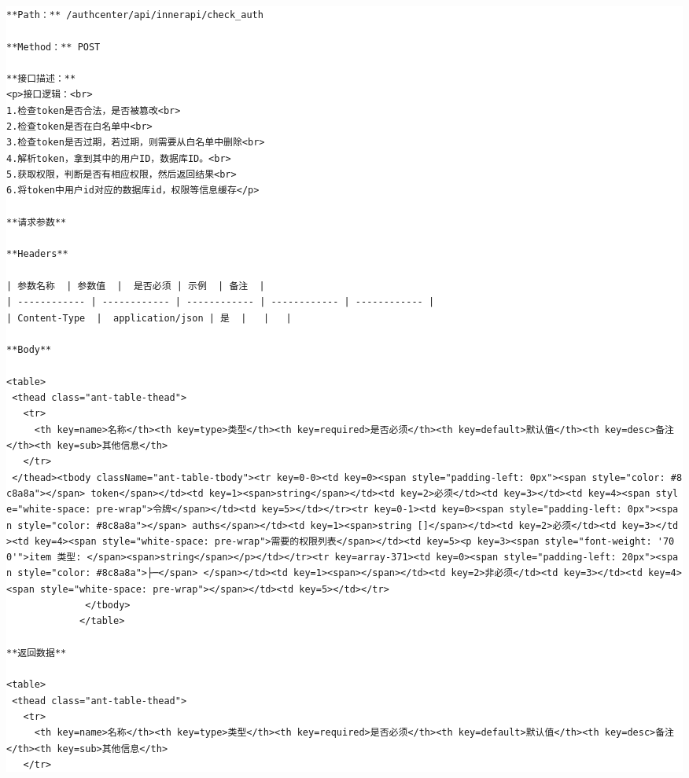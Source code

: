   ```
 **Path：** /authcenter/api/innerapi/check_auth

 **Method：** POST

 **接口描述：**
 <p>接口逻辑：<br>
 1.检查token是否合法，是否被篡改<br>
 2.检查token是否在白名单中<br>
 3.检查token是否过期，若过期，则需要从白名单中删除<br>
 4.解析token，拿到其中的用户ID，数据库ID。<br>
 5.获取权限，判断是否有相应权限，然后返回结果<br>
 6.将token中用户id对应的数据库id，权限等信息缓存</p>

 **请求参数**

 **Headers**

 | 参数名称  | 参数值  |  是否必须 | 示例  | 备注  |
 | ------------ | ------------ | ------------ | ------------ | ------------ |
 | Content-Type  |  application/json | 是  |   |   |
 
 **Body**

 <table>
   <thead class="ant-table-thead">
     <tr>
       <th key=name>名称</th><th key=type>类型</th><th key=required>是否必须</th><th key=default>默认值</th><th key=desc>备注</th><th key=sub>其他信息</th>
     </tr>
   </thead><tbody className="ant-table-tbody"><tr key=0-0><td key=0><span style="padding-left: 0px"><span style="color: #8c8a8a"></span> token</span></td><td key=1><span>string</span></td><td key=2>必须</td><td key=3></td><td key=4><span style="white-space: pre-wrap">令牌</span></td><td key=5></td></tr><tr key=0-1><td key=0><span style="padding-left: 0px"><span style="color: #8c8a8a"></span> auths</span></td><td key=1><span>string []</span></td><td key=2>必须</td><td key=3></td><td key=4><span style="white-space: pre-wrap">需要的权限列表</span></td><td key=5><p key=3><span style="font-weight: '700'">item 类型: </span><span>string</span></p></td></tr><tr key=array-371><td key=0><span style="padding-left: 20px"><span style="color: #8c8a8a">├─</span> </span></td><td key=1><span></span></td><td key=2>非必须</td><td key=3></td><td key=4><span style="white-space: pre-wrap"></span></td><td key=5></td></tr>
                </tbody>
               </table>

 **返回数据**

 <table>
   <thead class="ant-table-thead">
     <tr>
       <th key=name>名称</th><th key=type>类型</th><th key=required>是否必须</th><th key=default>默认值</th><th key=desc>备注</th><th key=sub>其他信息</th>
     </tr>
  ```